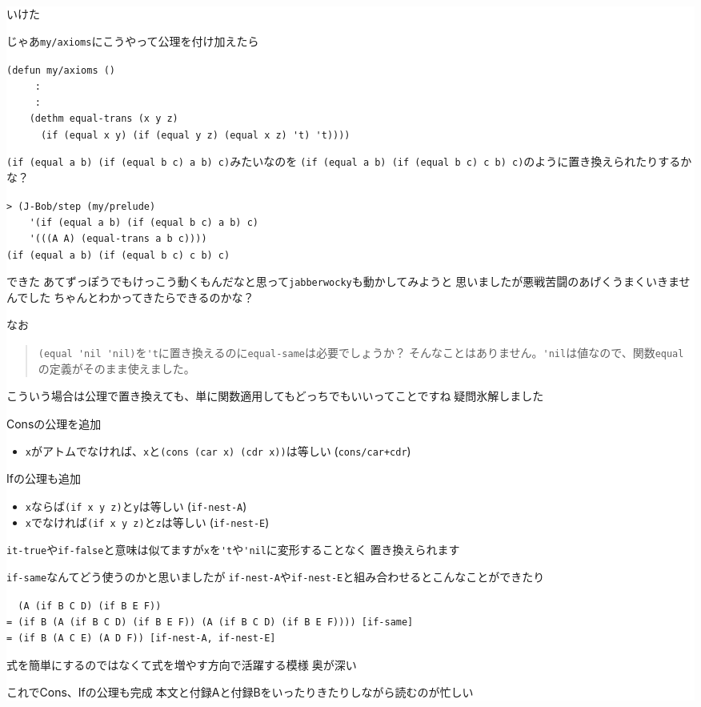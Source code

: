 いけた

じゃあ`my/axioms`にこうやって公理を付け加えたら

```    
(defun my/axioms ()
     :
     :
    (dethm equal-trans (x y z)
      (if (equal x y) (if (equal y z) (equal x z) 't) 't))))
```

`(if (equal a b) (if (equal b c) a b) c)`みたいなのを
`(if (equal a b) (if (equal b c) c b) c)`のように置き換えられたりするかな？

```
> (J-Bob/step (my/prelude)
    '(if (equal a b) (if (equal b c) a b) c)
    '(((A A) (equal-trans a b c))))
(if (equal a b) (if (equal b c) c b) c)
```

できた
あてずっぽうでもけっこう動くもんだなと思って`jabberwocky`も動かしてみようと
思いましたが悪戦苦闘のあげくうまくいきませんでした
ちゃんとわかってきたらできるのかな？

なお

> `(equal 'nil 'nil)`を`'t`に置き換えるのに`equal-same`は必要でしょうか？
> そんなことはありません。`'nil`は値なので、関数`equal`の定義がそのまま使えました。

こういう場合は公理で置き換えても、単に関数適用してもどっちでもいいってことですね
疑問氷解しました

Consの公理を追加

* `x`がアトムでなければ、`x`と`(cons (car x) (cdr x))`は等しい  (`cons/car+cdr`)

Ifの公理も追加

* `x`ならば`(if x y z)`と`y`は等しい (`if-nest-A`)
* `x`でなければ`(if x y z)`と`z`は等しい (`if-nest-E`)

`it-true`や`if-false`と意味は似てますが`x`を`'t`や`'nil`に変形することなく
置き換えられます

`if-same`なんてどう使うのかと思いましたが
`if-nest-A`や`if-nest-E`と組み合わせるとこんなことができたり

```
  (A (if B C D) (if B E F))
= (if B (A (if B C D) (if B E F)) (A (if B C D) (if B E F)))) [if-same]
= (if B (A C E) (A D F)) [if-nest-A, if-nest-E]
```

式を簡単にするのではなくて式を増やす方向で活躍する模様
奥が深い

これでCons、Ifの公理も完成
本文と付録Aと付録Bをいったりきたりしながら読むのが忙しい
